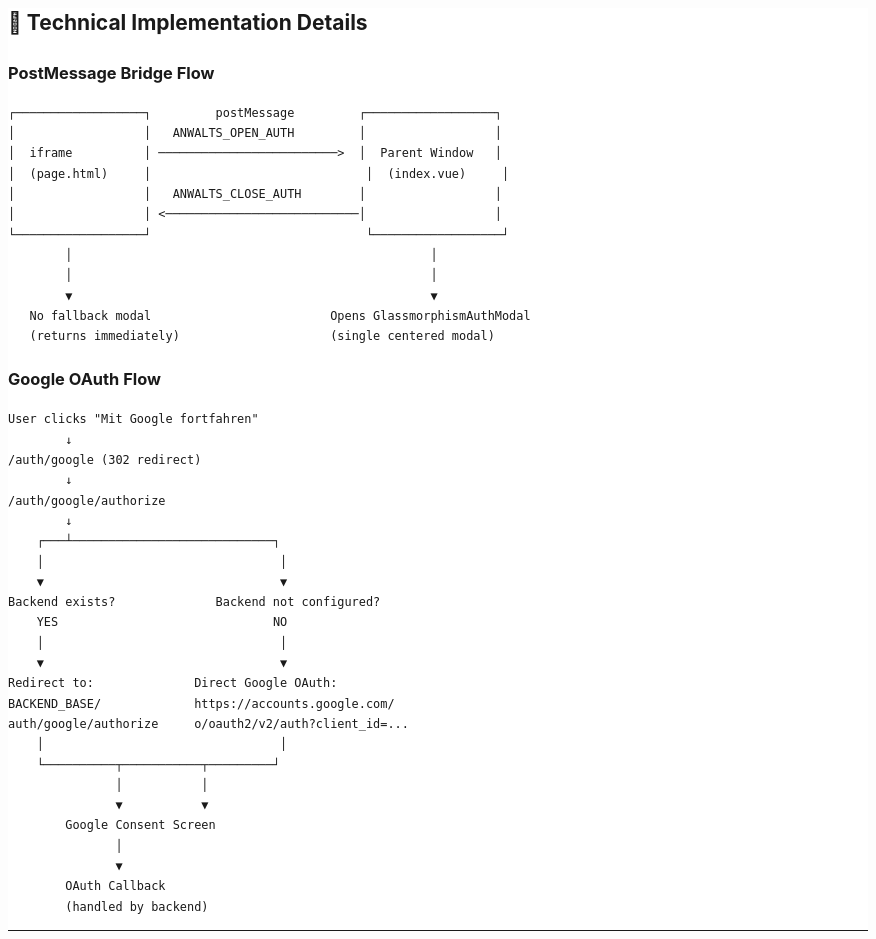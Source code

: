 
## 🔧 Technical Implementation Details

### PostMessage Bridge Flow

```
┌──────────────────┐         postMessage         ┌──────────────────┐
│                  │   ANWALTS_OPEN_AUTH         │                  │
│  iframe          │ ─────────────────────────>  │  Parent Window   │
│  (page.html)     │                              │  (index.vue)     │
│                  │   ANWALTS_CLOSE_AUTH        │                  │
│                  │ <───────────────────────────│                  │
└──────────────────┘                              └──────────────────┘
        │                                                  │
        │                                                  │
        ▼                                                  ▼
   No fallback modal                         Opens GlassmorphismAuthModal
   (returns immediately)                     (single centered modal)
```

### Google OAuth Flow

```
User clicks "Mit Google fortfahren"
        ↓
/auth/google (302 redirect)
        ↓
/auth/google/authorize
        ↓
    ┌───┴────────────────────────────┐
    │                                 │
    ▼                                 ▼
Backend exists?              Backend not configured?
    YES                              NO
    │                                 │
    ▼                                 ▼
Redirect to:              Direct Google OAuth:
BACKEND_BASE/             https://accounts.google.com/
auth/google/authorize     o/oauth2/v2/auth?client_id=...
    │                                 │
    └──────────┬───────────┬─────────┘
               │           │
               ▼           ▼
        Google Consent Screen
               │
               ▼
        OAuth Callback
        (handled by backend)
```

---
